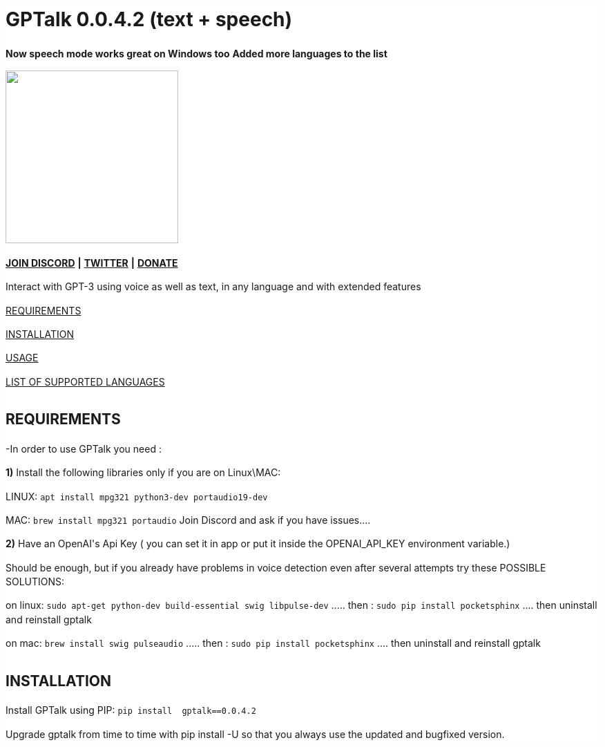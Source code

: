 # GPTalk 0.0.4.2 (text + speech)

**Now speech mode works great on Windows too**
**Added more languages to the list**

<img src="https://user-images.githubusercontent.com/114559605/213072836-213cd555-68fc-496a-8613-23c8dcf4c06c.png" height="250" width="250">


**[JOIN DISCORD](https://discord.gg/mettNtATzW)** **|** **[TWITTER](https://twitter.com/gptalk1)** **|** **[DONATE](https://github.com/0ut0flin3/GPTalk#donate)**

Interact with GPT-3 using voice as well as text, in any language and with extended features




[REQUIREMENTS](https://github.com/0ut0flin3/GPTalk#requirments)

[INSTALLATION](https://github.com/0ut0flin3/GPTalk#nstallation)

[USAGE](https://github.com/0ut0flin3/GPTalk#usage)

[LIST OF SUPPORTED LANGUAGES](https://github.com/0ut0flin3/GPTalk#languages)



## REQUIREMENTS


-In order to use GPTalk you need :

**1)**  Install the following libraries only if you are on Linux\MAC:

LINUX: `apt install mpg321 python3-dev portaudio19-dev` 

MAC: `brew install mpg321 portaudio` Join Discord and ask if you have issues....


**2)** Have an OpenAI's Api Key  ( you can set it in app or put it inside the OPENAI_API_KEY environment variable.)


Should be enough, but if you already have problems in voice detection even after several attempts try these POSSIBLE SOLUTIONS:

on linux: `sudo apt-get python-dev build-essential swig libpulse-dev` ..... then : `sudo pip install pocketsphinx` .... then uninstall and reinstall gptalk

on mac: `brew install swig pulseaudio` ..... then : `sudo pip install pocketsphinx` .... then uninstall and reinstall gptalk



## INSTALLATION 

Install GPTalk using PIP: `pip install  gptalk==0.0.4.2`


Upgrade gptalk from time to time with pip install -U so that you always use the updated and bugfixed version.

